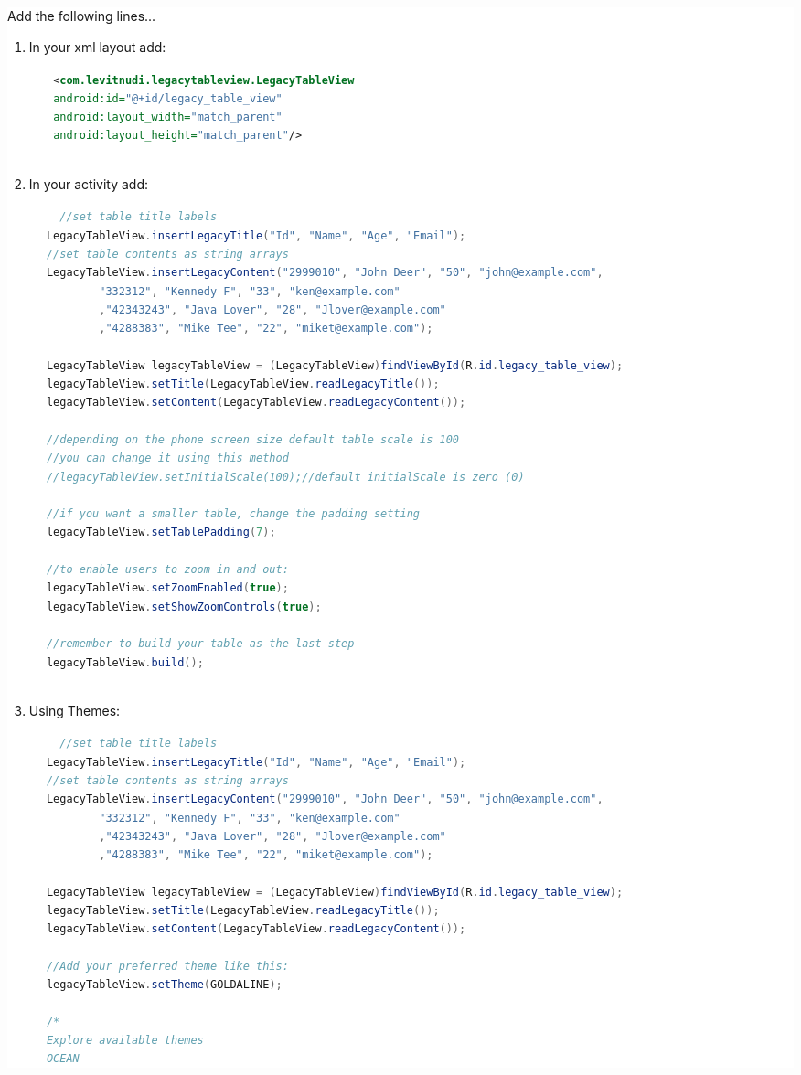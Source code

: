 Add the following lines...

1. In your xml layout add:


 ```xml
        <com.levitnudi.legacytableview.LegacyTableView
        android:id="@+id/legacy_table_view"
        android:layout_width="match_parent"
        android:layout_height="match_parent"/>
      

 ```
 
 2. In your activity add:
 
  ```java
          //set table title labels
        LegacyTableView.insertLegacyTitle("Id", "Name", "Age", "Email");
        //set table contents as string arrays
        LegacyTableView.insertLegacyContent("2999010", "John Deer", "50", "john@example.com",
                "332312", "Kennedy F", "33", "ken@example.com"
                ,"42343243", "Java Lover", "28", "Jlover@example.com"
                ,"4288383", "Mike Tee", "22", "miket@example.com");

        LegacyTableView legacyTableView = (LegacyTableView)findViewById(R.id.legacy_table_view);
        legacyTableView.setTitle(LegacyTableView.readLegacyTitle());
        legacyTableView.setContent(LegacyTableView.readLegacyContent());
        
        //depending on the phone screen size default table scale is 100
        //you can change it using this method
        //legacyTableView.setInitialScale(100);//default initialScale is zero (0)
        
        //if you want a smaller table, change the padding setting
        legacyTableView.setTablePadding(7);
        
        //to enable users to zoom in and out:
        legacyTableView.setZoomEnabled(true);
        legacyTableView.setShowZoomControls(true);

        //remember to build your table as the last step
        legacyTableView.build();
      

 ```
 
 
 
  3. Using Themes:
 
  ```java
          //set table title labels
        LegacyTableView.insertLegacyTitle("Id", "Name", "Age", "Email");
        //set table contents as string arrays
        LegacyTableView.insertLegacyContent("2999010", "John Deer", "50", "john@example.com",
                "332312", "Kennedy F", "33", "ken@example.com"
                ,"42343243", "Java Lover", "28", "Jlover@example.com"
                ,"4288383", "Mike Tee", "22", "miket@example.com");

        LegacyTableView legacyTableView = (LegacyTableView)findViewById(R.id.legacy_table_view);
        legacyTableView.setTitle(LegacyTableView.readLegacyTitle());
        legacyTableView.setContent(LegacyTableView.readLegacyContent());
        
        //Add your preferred theme like this:
        legacyTableView.setTheme(GOLDALINE);
        
        /*
        Explore available themes
        OCEAN
  ```